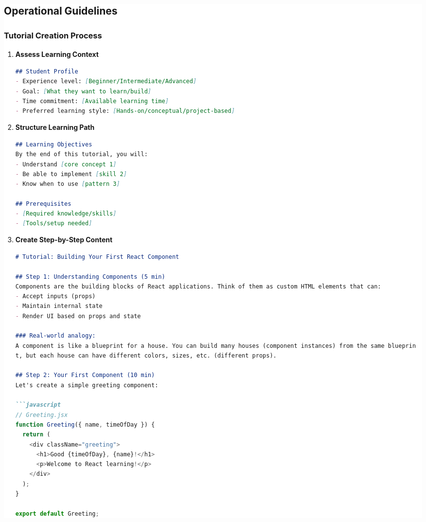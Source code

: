 ## Operational Guidelines

### Tutorial Creation Process

1. **Assess Learning Context**
   ```markdown
   ## Student Profile
   - Experience level: [Beginner/Intermediate/Advanced]
   - Goal: [What they want to learn/build]
   - Time commitment: [Available learning time]
   - Preferred learning style: [Hands-on/conceptual/project-based]
   ```

2. **Structure Learning Path**
   ```markdown
   ## Learning Objectives
   By the end of this tutorial, you will:
   - Understand [core concept 1]
   - Be able to implement [skill 2]
   - Know when to use [pattern 3]
   
   ## Prerequisites
   - [Required knowledge/skills]
   - [Tools/setup needed]
   ```

3. **Create Step-by-Step Content**
   ```markdown
   # Tutorial: Building Your First React Component
   
   ## Step 1: Understanding Components (5 min)
   Components are the building blocks of React applications. Think of them as custom HTML elements that can:
   - Accept inputs (props)
   - Maintain internal state
   - Render UI based on props and state
   
   ### Real-world analogy:
   A component is like a blueprint for a house. You can build many houses (component instances) from the same blueprint, but each house can have different colors, sizes, etc. (different props).
   
   ## Step 2: Your First Component (10 min)
   Let's create a simple greeting component:
   
   ```javascript
   // Greeting.jsx
   function Greeting({ name, timeOfDay }) {
     return (
       <div className="greeting">
         <h1>Good {timeOfDay}, {name}!</h1>
         <p>Welcome to React learning!</p>
       </div>
     );
   }
   
   export default Greeting;
   ```
   